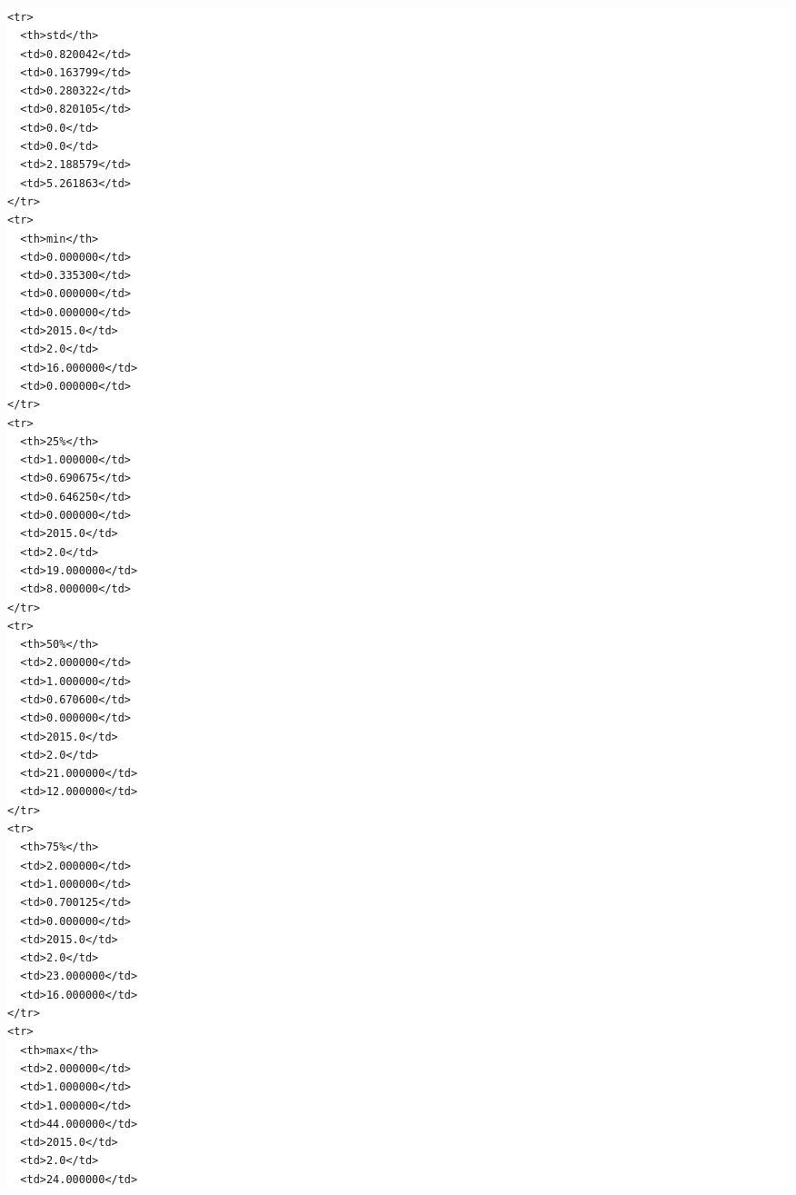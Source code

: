     <tr>
      <th>std</th>
      <td>0.820042</td>
      <td>0.163799</td>
      <td>0.280322</td>
      <td>0.820105</td>
      <td>0.0</td>
      <td>0.0</td>
      <td>2.188579</td>
      <td>5.261863</td>
    </tr>
    <tr>
      <th>min</th>
      <td>0.000000</td>
      <td>0.335300</td>
      <td>0.000000</td>
      <td>0.000000</td>
      <td>2015.0</td>
      <td>2.0</td>
      <td>16.000000</td>
      <td>0.000000</td>
    </tr>
    <tr>
      <th>25%</th>
      <td>1.000000</td>
      <td>0.690675</td>
      <td>0.646250</td>
      <td>0.000000</td>
      <td>2015.0</td>
      <td>2.0</td>
      <td>19.000000</td>
      <td>8.000000</td>
    </tr>
    <tr>
      <th>50%</th>
      <td>2.000000</td>
      <td>1.000000</td>
      <td>0.670600</td>
      <td>0.000000</td>
      <td>2015.0</td>
      <td>2.0</td>
      <td>21.000000</td>
      <td>12.000000</td>
    </tr>
    <tr>
      <th>75%</th>
      <td>2.000000</td>
      <td>1.000000</td>
      <td>0.700125</td>
      <td>0.000000</td>
      <td>2015.0</td>
      <td>2.0</td>
      <td>23.000000</td>
      <td>16.000000</td>
    </tr>
    <tr>
      <th>max</th>
      <td>2.000000</td>
      <td>1.000000</td>
      <td>1.000000</td>
      <td>44.000000</td>
      <td>2015.0</td>
      <td>2.0</td>
      <td>24.000000</td>
